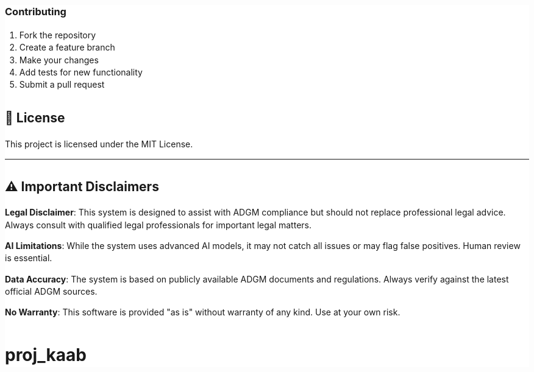 ### Contributing

1. Fork the repository
2. Create a feature branch
3. Make your changes
4. Add tests for new functionality
5. Submit a pull request

## 📄 License

This project is licensed under the MIT License.

---

## ⚠️ Important Disclaimers

**Legal Disclaimer**: This system is designed to assist with ADGM compliance but should not replace professional legal advice. Always consult with qualified legal professionals for important legal matters.

**AI Limitations**: While the system uses advanced AI models, it may not catch all issues or may flag false positives. Human review is essential.

**Data Accuracy**: The system is based on publicly available ADGM documents and regulations. Always verify against the latest official ADGM sources.

**No Warranty**: This software is provided "as is" without warranty of any kind. Use at your own risk.
# proj_kaab

